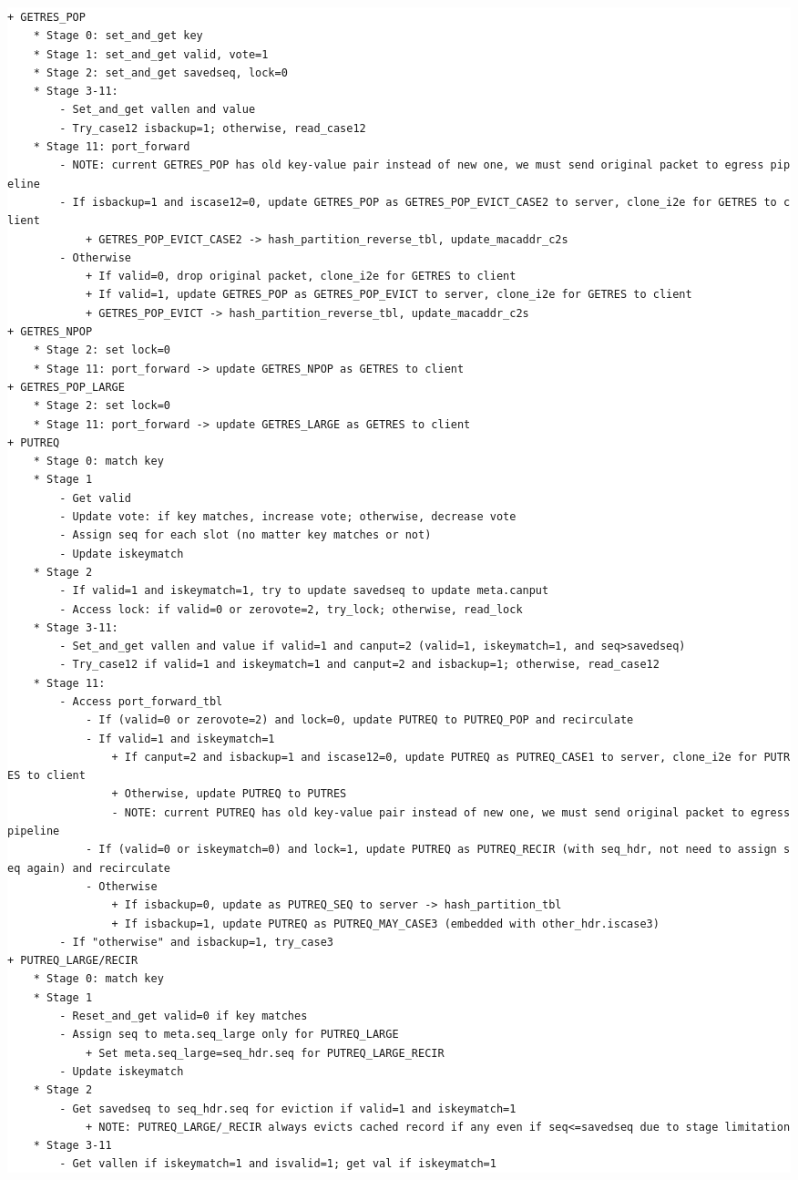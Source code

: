 	+ GETRES_POP
		* Stage 0: set_and_get key
		* Stage 1: set_and_get valid, vote=1
		* Stage 2: set_and_get savedseq, lock=0
		* Stage 3-11:
			- Set_and_get vallen and value
			- Try_case12 isbackup=1; otherwise, read_case12
		* Stage 11: port_forward
			- NOTE: current GETRES_POP has old key-value pair instead of new one, we must send original packet to egress pipeline
			- If isbackup=1 and iscase12=0, update GETRES_POP as GETRES_POP_EVICT_CASE2 to server, clone_i2e for GETRES to client
				+ GETRES_POP_EVICT_CASE2 -> hash_partition_reverse_tbl, update_macaddr_c2s
			- Otherwise
				+ If valid=0, drop original packet, clone_i2e for GETRES to client
				+ If valid=1, update GETRES_POP as GETRES_POP_EVICT to server, clone_i2e for GETRES to client
				+ GETRES_POP_EVICT -> hash_partition_reverse_tbl, update_macaddr_c2s
	+ GETRES_NPOP
		* Stage 2: set lock=0
		* Stage 11: port_forward -> update GETRES_NPOP as GETRES to client
	+ GETRES_POP_LARGE
		* Stage 2: set lock=0
		* Stage 11: port_forward -> update GETRES_LARGE as GETRES to client
	+ PUTREQ
		* Stage 0: match key
		* Stage 1
			- Get valid
			- Update vote: if key matches, increase vote; otherwise, decrease vote
			- Assign seq for each slot (no matter key matches or not)
			- Update iskeymatch
		* Stage 2
			- If valid=1 and iskeymatch=1, try to update savedseq to update meta.canput
			- Access lock: if valid=0 or zerovote=2, try_lock; otherwise, read_lock
		* Stage 3-11: 
			- Set_and_get vallen and value if valid=1 and canput=2 (valid=1, iskeymatch=1, and seq>savedseq)
			- Try_case12 if valid=1 and iskeymatch=1 and canput=2 and isbackup=1; otherwise, read_case12
		* Stage 11: 
			- Access port_forward_tbl
				- If (valid=0 or zerovote=2) and lock=0, update PUTREQ to PUTREQ_POP and recirculate
				- If valid=1 and iskeymatch=1
					+ If canput=2 and isbackup=1 and iscase12=0, update PUTREQ as PUTREQ_CASE1 to server, clone_i2e for PUTRES to client
					+ Otherwise, update PUTREQ to PUTRES
					- NOTE: current PUTREQ has old key-value pair instead of new one, we must send original packet to egress pipeline
				- If (valid=0 or iskeymatch=0) and lock=1, update PUTREQ as PUTREQ_RECIR (with seq_hdr, not need to assign seq again) and recirculate
				- Otherwise
					+ If isbackup=0, update as PUTREQ_SEQ to server -> hash_partition_tbl
					+ If isbackup=1, update PUTREQ as PUTREQ_MAY_CASE3 (embedded with other_hdr.iscase3)
			- If "otherwise" and isbackup=1, try_case3
	+ PUTREQ_LARGE/RECIR
		* Stage 0: match key
		* Stage 1
			- Reset_and_get valid=0 if key matches
			- Assign seq to meta.seq_large only for PUTREQ_LARGE
				+ Set meta.seq_large=seq_hdr.seq for PUTREQ_LARGE_RECIR
			- Update iskeymatch
		* Stage 2
			- Get savedseq to seq_hdr.seq for eviction if valid=1 and iskeymatch=1
				+ NOTE: PUTREQ_LARGE/_RECIR always evicts cached record if any even if seq<=savedseq due to stage limitation
		* Stage 3-11
			- Get vallen if iskeymatch=1 and isvalid=1; get val if iskeymatch=1